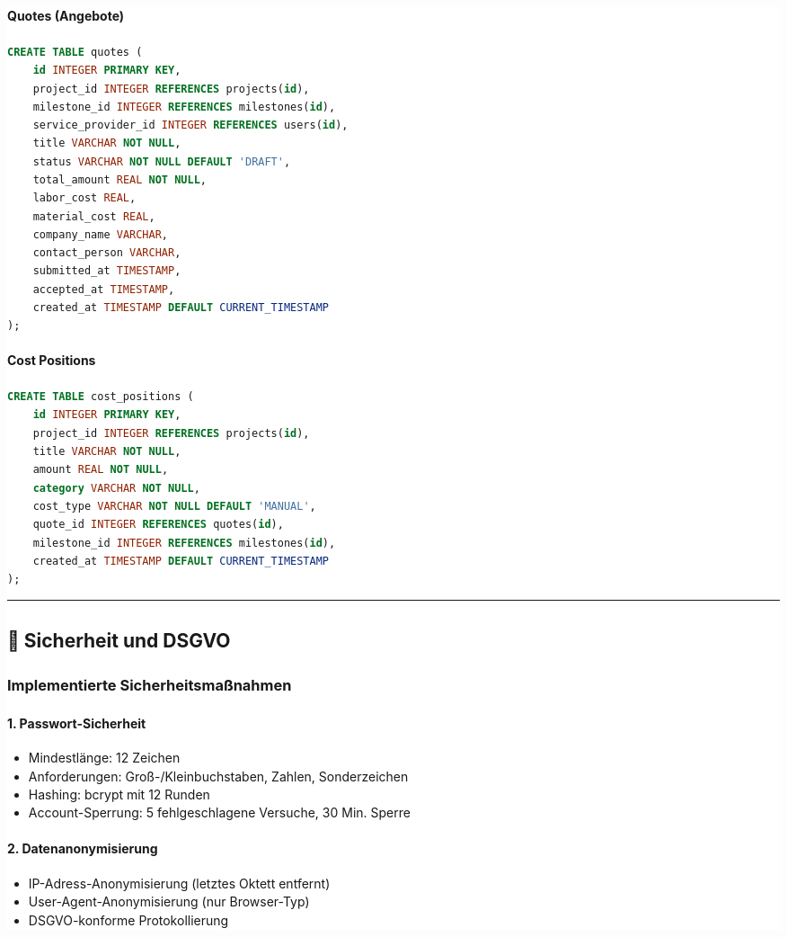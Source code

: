#### Quotes (Angebote)
```sql
CREATE TABLE quotes (
    id INTEGER PRIMARY KEY,
    project_id INTEGER REFERENCES projects(id),
    milestone_id INTEGER REFERENCES milestones(id),
    service_provider_id INTEGER REFERENCES users(id),
    title VARCHAR NOT NULL,
    status VARCHAR NOT NULL DEFAULT 'DRAFT',
    total_amount REAL NOT NULL,
    labor_cost REAL,
    material_cost REAL,
    company_name VARCHAR,
    contact_person VARCHAR,
    submitted_at TIMESTAMP,
    accepted_at TIMESTAMP,
    created_at TIMESTAMP DEFAULT CURRENT_TIMESTAMP
);
```

#### Cost Positions
```sql
CREATE TABLE cost_positions (
    id INTEGER PRIMARY KEY,
    project_id INTEGER REFERENCES projects(id),
    title VARCHAR NOT NULL,
    amount REAL NOT NULL,
    category VARCHAR NOT NULL,
    cost_type VARCHAR NOT NULL DEFAULT 'MANUAL',
    quote_id INTEGER REFERENCES quotes(id),
    milestone_id INTEGER REFERENCES milestones(id),
    created_at TIMESTAMP DEFAULT CURRENT_TIMESTAMP
);
```

---

## 🔐 Sicherheit und DSGVO

### Implementierte Sicherheitsmaßnahmen

#### 1. **Passwort-Sicherheit**
- Mindestlänge: 12 Zeichen
- Anforderungen: Groß-/Kleinbuchstaben, Zahlen, Sonderzeichen
- Hashing: bcrypt mit 12 Runden
- Account-Sperrung: 5 fehlgeschlagene Versuche, 30 Min. Sperre

#### 2. **Datenanonymisierung**
- IP-Adress-Anonymisierung (letztes Oktett entfernt)
- User-Agent-Anonymisierung (nur Browser-Typ)
- DSGVO-konforme Protokollierung
